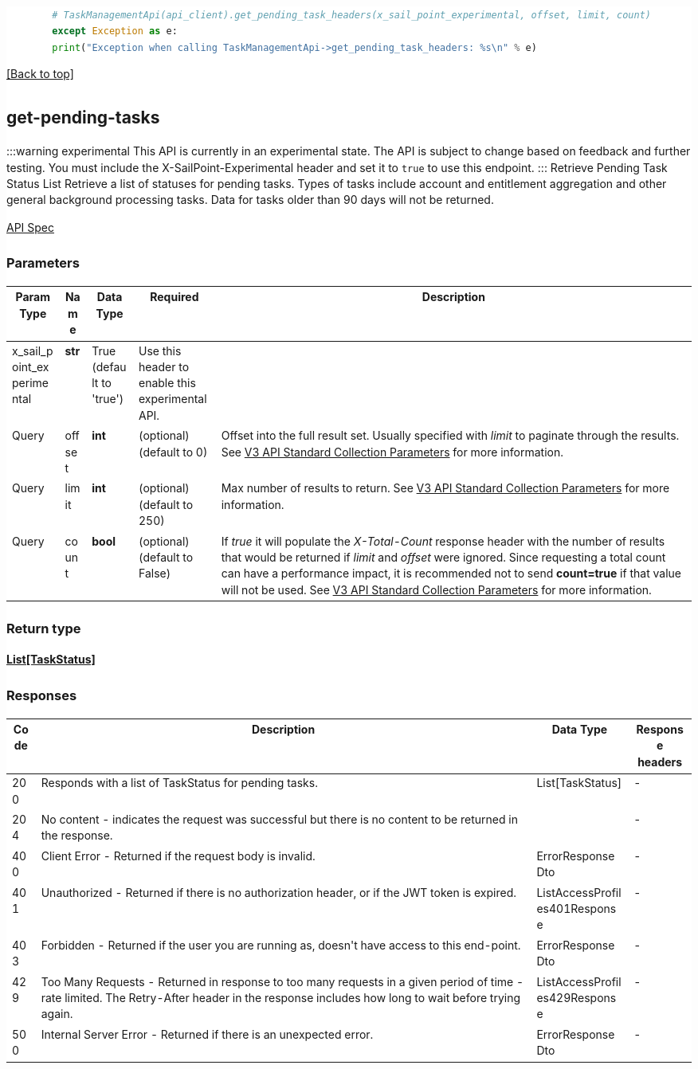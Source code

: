 ```python
        # TaskManagementApi(api_client).get_pending_task_headers(x_sail_point_experimental, offset, limit, count)
        except Exception as e:
        print("Exception when calling TaskManagementApi->get_pending_task_headers: %s\n" % e)
```



[[Back to top]](#) 

## get-pending-tasks
:::warning experimental 
This API is currently in an experimental state. The API is subject to change based on feedback and further testing. You must include the X-SailPoint-Experimental header and set it to `true` to use this endpoint.
:::
Retrieve Pending Task Status List
Retrieve a list of statuses for pending tasks. Types of tasks include account and entitlement aggregation and other general background processing tasks.  Data for tasks older than 90 days will not be returned.

[API Spec](https://developer.sailpoint.com/docs/api/v2024/get-pending-tasks)

### Parameters 

Param Type | Name | Data Type | Required  | Description
------------- | ------------- | ------------- | ------------- | ------------- 
   | x_sail_point_experimental | **str** | True  (default to 'true') | Use this header to enable this experimental API.
  Query | offset | **int** |   (optional) (default to 0) | Offset into the full result set. Usually specified with *limit* to paginate through the results. See [V3 API Standard Collection Parameters](https://developer.sailpoint.com/idn/api/standard-collection-parameters) for more information.
  Query | limit | **int** |   (optional) (default to 250) | Max number of results to return. See [V3 API Standard Collection Parameters](https://developer.sailpoint.com/idn/api/standard-collection-parameters) for more information.
  Query | count | **bool** |   (optional) (default to False) | If *true* it will populate the *X-Total-Count* response header with the number of results that would be returned if *limit* and *offset* were ignored.  Since requesting a total count can have a performance impact, it is recommended not to send **count=true** if that value will not be used.  See [V3 API Standard Collection Parameters](https://developer.sailpoint.com/idn/api/standard-collection-parameters) for more information.

### Return type
[**List[TaskStatus]**](../models/task-status)

### Responses
Code | Description  | Data Type | Response headers |
------------- | ------------- | ------------- |------------------|
200 | Responds with a list of TaskStatus for pending tasks. | List[TaskStatus] |  -  |
204 | No content - indicates the request was successful but there is no content to be returned in the response. |  |  -  |
400 | Client Error - Returned if the request body is invalid. | ErrorResponseDto |  -  |
401 | Unauthorized - Returned if there is no authorization header, or if the JWT token is expired. | ListAccessProfiles401Response |  -  |
403 | Forbidden - Returned if the user you are running as, doesn&#39;t have access to this end-point. | ErrorResponseDto |  -  |
429 | Too Many Requests - Returned in response to too many requests in a given period of time - rate limited. The Retry-After header in the response includes how long to wait before trying again. | ListAccessProfiles429Response |  -  |
500 | Internal Server Error - Returned if there is an unexpected error. | ErrorResponseDto |  -  |
